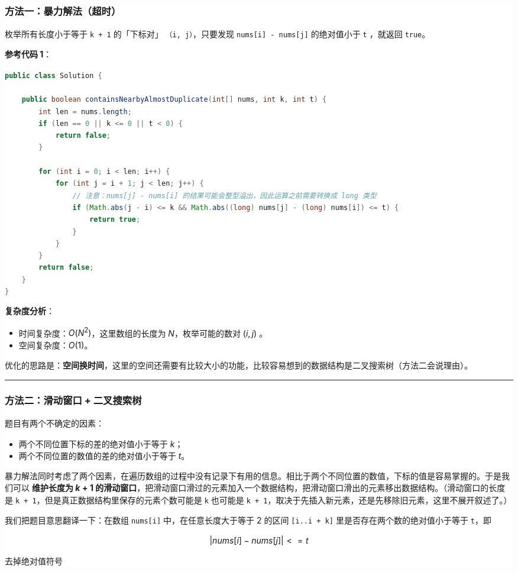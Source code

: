 ### 方法一：暴力解法（超时）

枚举所有长度小于等于 `k + 1` 的「下标对」 `（i, j）`，只要发现 `nums[i] - nums[j]` 的绝对值小于 `t` ，就返回 `true`。

**参考代码 1**：

```Java []
public class Solution {

    public boolean containsNearbyAlmostDuplicate(int[] nums, int k, int t) {
        int len = nums.length;
        if (len == 0 || k <= 0 || t < 0) {
            return false;
        }

        for (int i = 0; i < len; i++) {
            for (int j = i + 1; j < len; j++) {
                // 注意：nums[j] - nums[i] 的结果可能会整型溢出，因此运算之前需要转换成 long 类型
                if (Math.abs(j - i) <= k && Math.abs((long) nums[j] - (long) nums[i]) <= t) {
                    return true;
                }
            }
        }
        return false;
    }
}
```

**复杂度分析**：

+ 时间复杂度：$O(N^2)$，这里数组的长度为 $N$，枚举可能的数对 $(i, j)$ 。
+ 空间复杂度：$O(1)$。

优化的思路是：**空间换时间**，这里的空间还需要有比较大小的功能，比较容易想到的数据结构是二叉搜索树（方法二会说理由）。

---

### 方法二：滑动窗口 + 二叉搜索树

题目有两个不确定的因素：

+ 两个不同位置下标的差的绝对值小于等于 $k$；
+ 两个不同位置的数值的差的绝对值小于等于 $t$。

暴力解法同时考虑了两个因素，在遍历数组的过程中没有记录下有用的信息。相比于两个不同位置的数值，下标的值是容易掌握的。于是我们可以 **维护长度为 $k + 1$ 的滑动窗口**，把滑动窗口滑过的元素加入一个数据结构，把滑动窗口滑出的元素移出数据结构。（滑动窗口的长度是 `k + 1`，但是真正数据结构里保存的元素个数可能是 `k` 也可能是 `k + 1`，取决于先插入新元素，还是先移除旧元素，这里不展开叙述了。）


我们把题目意思翻译一下：在数组 `nums[i]` 中，在任意长度大于等于 $2$ 的区间 `[i..i + k]` 里是否存在两个数的绝对值小于等于 `t`，即 

$$
|nums[i] - nums[j] | <= t
$$

去掉绝对值符号 
